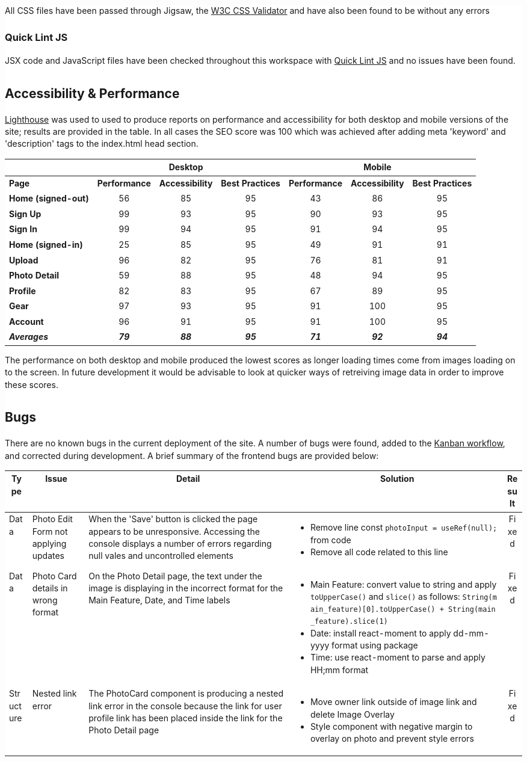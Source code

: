All CSS files have been passed through Jigsaw, the [W3C CSS Validator](https://jigsaw.w3.org/css-validator/) and have also been found to be without any errors



### Quick Lint JS
JSX code and JavaScript files have been checked throughout this workspace with [Quick Lint JS](https://quick-lint-js.com/) and no issues have been found.

## Accessibility & Performance

[Lighthouse](https://developer.chrome.com/docs/lighthouse/overview/) was used to used to produce reports on performance and accessibility for both desktop and mobile versions of the site; results are provided in the table. In all cases the SEO score was 100 which was achieved after adding meta 'keyword' and 'description' tags to the index.html head section.

| | |**Desktop**| | |**Mobile**| |
:-----|:-----:|:-----:|:-----:|:-----:|:-----:|:-----:
**Page**|**Performance**|**Accessibility**|**Best Practices**|**Performance**|**Accessibility**|**Best Practices**
**Home (signed-out)**|56|85|95|43|86|95
**Sign Up**|99|93|95|90|93|95
**Sign In**|99|94|95|91|94|95
**Home (signed-in)**|25|85|95|49|91|91
**Upload**|96|82|95|76|81|91
**Photo Detail**|59|88|95|48|94|95
**Profile**|82|83|95|67|89|95
**Gear**|97|93|95|91|100|95
**Account**|96|91|95|91|100|95
**_Averages_**|**_79_**|**_88_**|**_95_**|**_71_**|**_92_**|**_94_**

The performance on both desktop and mobile produced the lowest scores as longer loading times come from images loading on to the screen. In future development it would be advisable to look at quicker ways of retreiving image data in order to improve these scores.

## Bugs

There are no known bugs in the current deployment of the site. A number of bugs were found, added to the [Kanban workflow](https://github.com/users/ndsurgenor/projects/9), and corrected during development. A brief summary of the frontend bugs are provided below:

**Type**|**Issue**|**Detail**|**Solution**|**Result**
-----|-----|-----|-----|:-----:
Data|Photo Edit Form not applying updates|When the 'Save' button is clicked the page appears to be unresponsive. Accessing the console displays a number of errors regarding null vales and uncontrolled elements|<ul><li>Remove line const `photoInput = useRef(null);` from code</li><li>Remove all code related to this line</li></ul>|Fixed
Data|Photo Card details in wrong format|On the Photo Detail page, the text under the image is displaying in the incorrect format for the Main Feature, Date, and Time labels|<ul><li>Main Feature: convert value to string and apply `toUpperCase()` and `slice()` as follows: `String(main_feature)[0].toUpperCase() + String(main_feature).slice(1)`</li><li>Date: install react-moment to apply dd-mm-yyyy format using package</li><li>Time: use react-moment to parse and apply HH;mm format</li></ul>|Fixed
Structure|Nested link error|The PhotoCard component is producing a nested link error in the console because the link for user profile link has been placed inside the link for the Photo Detail page|<ul><li>Move owner link outside of image link and delete Image Overlay</li><li>Style component with negative margin to overlay on photo and prevent style errors</li></ul>|Fixed